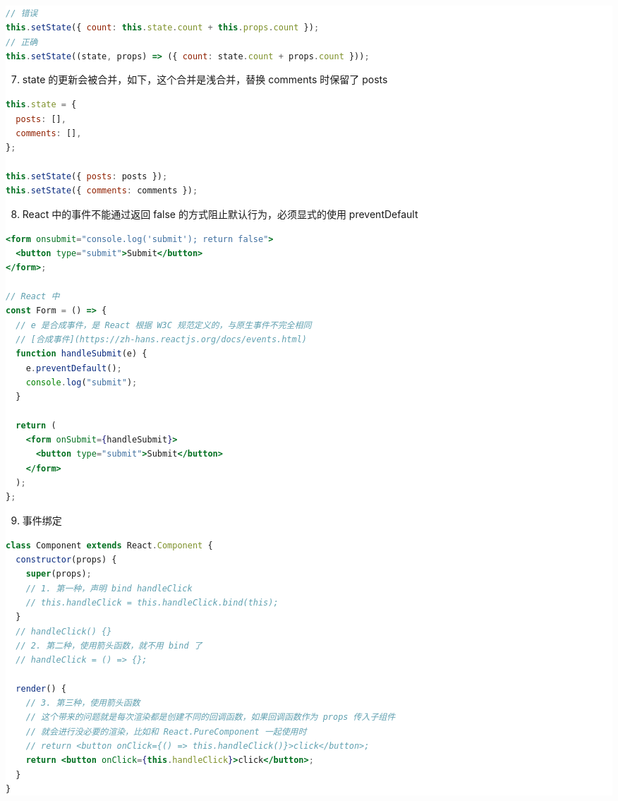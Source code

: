 ```jsx
// 错误
this.setState({ count: this.state.count + this.props.count });
// 正确
this.setState((state, props) => ({ count: state.count + props.count }));
```

7. state 的更新会被合并，如下，这个合并是浅合并，替换 comments 时保留了 posts

```jsx
this.state = {
  posts: [],
  comments: [],
};

this.setState({ posts: posts });
this.setState({ comments: comments });
```

8. React 中的事件不能通过返回 false 的方式阻止默认行为，必须显式的使用 preventDefault

```jsx
<form onsubmit="console.log('submit'); return false">
  <button type="submit">Submit</button>
</form>;

// React 中
const Form = () => {
  // e 是合成事件，是 React 根据 W3C 规范定义的，与原生事件不完全相同
  // [合成事件](https://zh-hans.reactjs.org/docs/events.html)
  function handleSubmit(e) {
    e.preventDefault();
    console.log("submit");
  }

  return (
    <form onSubmit={handleSubmit}>
      <button type="submit">Submit</button>
    </form>
  );
};
```

9. 事件绑定

```jsx
class Component extends React.Component {
  constructor(props) {
    super(props);
    // 1. 第一种，声明 bind handleClick
    // this.handleClick = this.handleClick.bind(this);
  }
  // handleClick() {}
  // 2. 第二种，使用箭头函数，就不用 bind 了
  // handleClick = () => {};

  render() {
    // 3. 第三种，使用箭头函数
    // 这个带来的问题就是每次渲染都是创建不同的回调函数，如果回调函数作为 props 传入子组件
    // 就会进行没必要的渲染，比如和 React.PureComponent 一起使用时
    // return <button onClick={() => this.handleClick()}>click</button>;
    return <button onClick={this.handleClick}>click</button>;
  }
}
```
